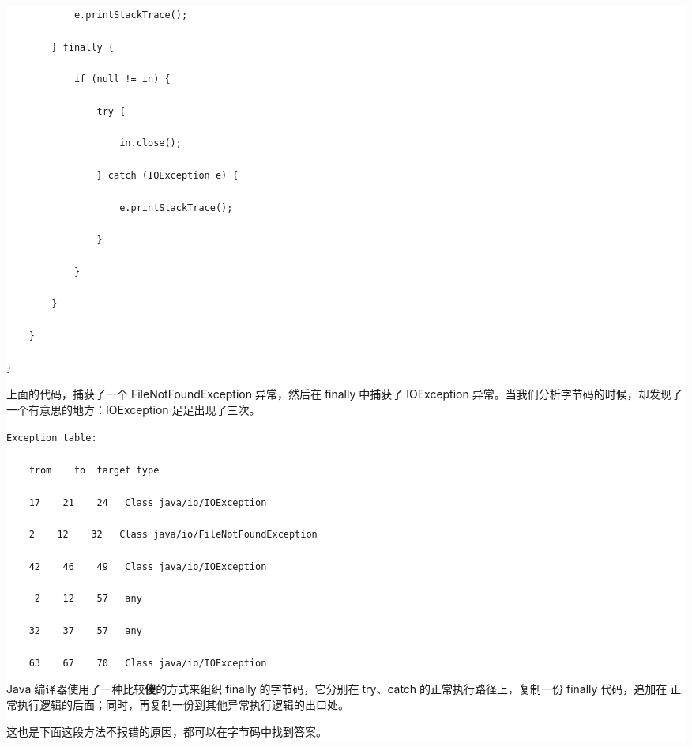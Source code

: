 ```
            e.printStackTrace();

        } finally {

            if (null != in) {

                try {

                    in.close();

                } catch (IOException e) {

                    e.printStackTrace();

                }

            }

        }

    }

}

```

上面的代码，捕获了一个 FileNotFoundException 异常，然后在 finally 中捕获了 IOException 异常。当我们分析字节码的时候，却发现了一个有意思的地方：IOException 足足出现了三次。

```
Exception table:

    from    to  target type

    17    21    24   Class java/io/IOException

    2    12    32   Class java/io/FileNotFoundException

    42    46    49   Class java/io/IOException

     2    12    57   any

    32    37    57   any

    63    67    70   Class java/io/IOException

```

Java 编译器使用了一种比较**傻**的方式来组织 finally 的字节码，它分别在 try、catch 的正常执行路径上，复制一份 finally 代码，追加在 正常执行逻辑的后面；同时，再复制一份到其他异常执行逻辑的出口处。

这也是下面这段方法不报错的原因，都可以在字节码中找到答案。
